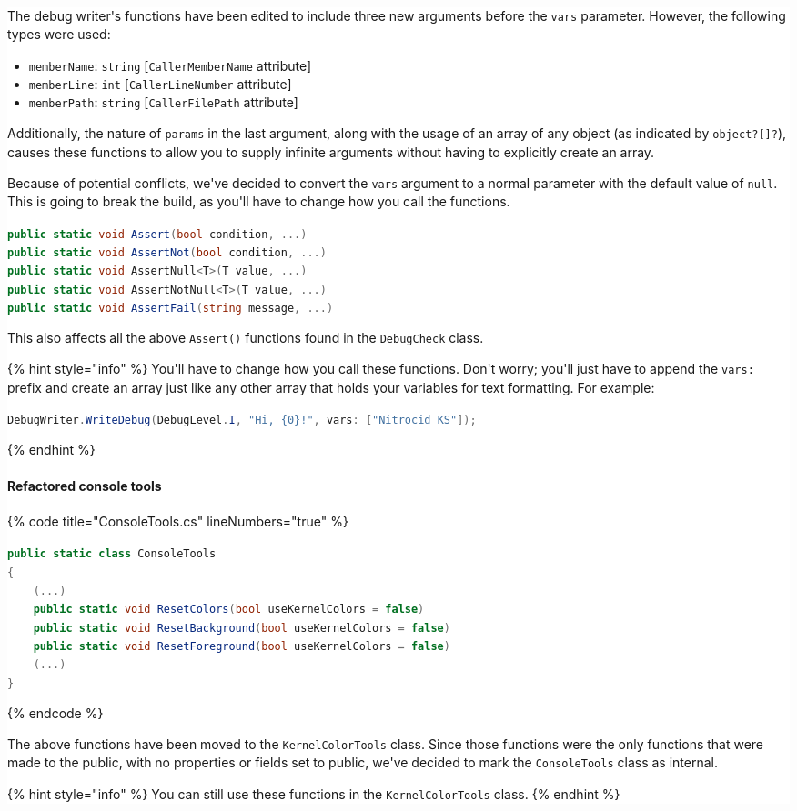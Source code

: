 The debug writer's functions have been edited to include three new arguments before the `vars` parameter. However, the following types were used:

* `memberName`: `string` \[`CallerMemberName` attribute]
* `memberLine`: `int` \[`CallerLineNumber` attribute]
* `memberPath`: `string` \[`CallerFilePath` attribute]

Additionally, the nature of `params` in the last argument, along with the usage of an array of any object (as indicated by `object?[]?`), causes these functions to allow you to supply infinite arguments without having to explicitly create an array.

Because of potential conflicts, we've decided to convert the `vars` argument to a normal parameter with the default value of `null`. This is going to break the build, as you'll have to change how you call the functions.

```csharp
public static void Assert(bool condition, ...)
public static void AssertNot(bool condition, ...)
public static void AssertNull<T>(T value, ...)
public static void AssertNotNull<T>(T value, ...)
public static void AssertFail(string message, ...)
```

This also affects all the above `Assert()` functions found in the `DebugCheck` class.

{% hint style="info" %}
You'll have to change how you call these functions. Don't worry; you'll just have to append the `vars:` prefix and create an array just like any other array that holds your variables for text formatting. For example:

```csharp
DebugWriter.WriteDebug(DebugLevel.I, "Hi, {0}!", vars: ["Nitrocid KS"]);
```
{% endhint %}

#### **Refactored console tools**

{% code title="ConsoleTools.cs" lineNumbers="true" %}
```csharp
public static class ConsoleTools
{
    (...)
    public static void ResetColors(bool useKernelColors = false)
    public static void ResetBackground(bool useKernelColors = false)
    public static void ResetForeground(bool useKernelColors = false)
    (...)
}
```
{% endcode %}

The above functions have been moved to the `KernelColorTools` class. Since those functions were the only functions that were made to the public, with no properties or fields set to public, we've decided to mark the `ConsoleTools` class as internal.

{% hint style="info" %}
You can still use these functions in the `KernelColorTools` class.
{% endhint %}
